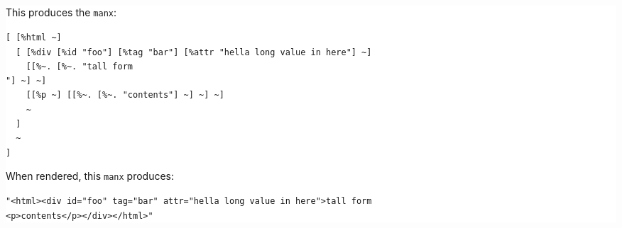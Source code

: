 This produces the `manx`:

```
[ [%html ~]
  [ [%div [%id "foo"] [%tag "bar"] [%attr "hella long value in here"] ~]
    [[%~. [%~. "tall form
"] ~] ~]
    [[%p ~] [[%~. [%~. "contents"] ~] ~] ~]
    ~
  ]
  ~
]
```

When rendered, this `manx` produces:

```
"<html><div id="foo" tag="bar" attr="hella long value in here">tall form
<p>contents</p></div></html>"
```



